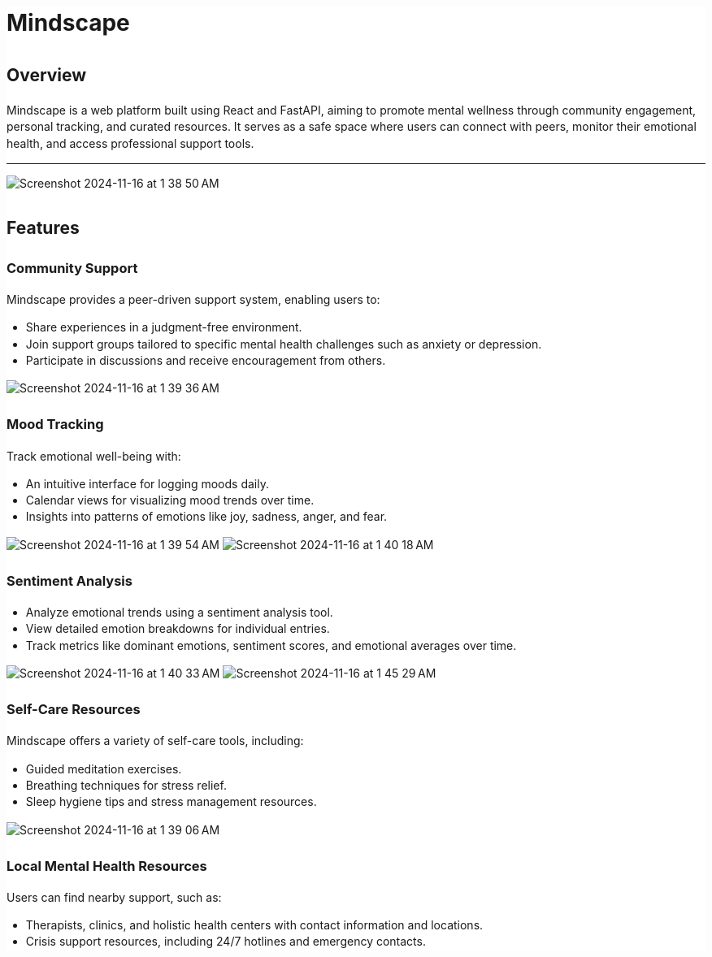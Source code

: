 # Mindscape

## Overview

Mindscape is a web platform built using React and FastAPI, aiming to promote mental wellness through community engagement, personal tracking, and curated resources. It serves as a safe space where users can connect with peers, monitor their emotional health, and access professional support tools.

---
<img width="1440" alt="Screenshot 2024-11-16 at 1 38 50 AM" src="https://github.com/user-attachments/assets/eba020a8-d245-41ec-b073-c4ace0faa431">

## Features

### **Community Support**
Mindscape provides a peer-driven support system, enabling users to:
- Share experiences in a judgment-free environment.
- Join support groups tailored to specific mental health challenges such as anxiety or depression.
- Participate in discussions and receive encouragement from others.
<img width="1440" alt="Screenshot 2024-11-16 at 1 39 36 AM" src="https://github.com/user-attachments/assets/312775c2-3ef0-42d0-b9c8-56125a613004">

### **Mood Tracking**
Track emotional well-being with:
- An intuitive interface for logging moods daily.
- Calendar views for visualizing mood trends over time.
- Insights into patterns of emotions like joy, sadness, anger, and fear.
<img width="1440" alt="Screenshot 2024-11-16 at 1 39 54 AM" src="https://github.com/user-attachments/assets/9e52f526-442f-4d83-8a59-2241b9c7e7fa">
<img width="1440" alt="Screenshot 2024-11-16 at 1 40 18 AM" src="https://github.com/user-attachments/assets/79e847e6-9d4b-4f15-9d13-a2976deeba2e">


### **Sentiment Analysis**
- Analyze emotional trends using a sentiment analysis tool.
- View detailed emotion breakdowns for individual entries.
- Track metrics like dominant emotions, sentiment scores, and emotional averages over time.
<img width="1440" alt="Screenshot 2024-11-16 at 1 40 33 AM" src="https://github.com/user-attachments/assets/663559fa-2cd9-48cd-8ad6-f4fc743ce882">
<img width="1440" alt="Screenshot 2024-11-16 at 1 45 29 AM" src="https://github.com/user-attachments/assets/aa017375-2d14-4fac-8bcf-e5e4b0907000">

### **Self-Care Resources**
Mindscape offers a variety of self-care tools, including:
- Guided meditation exercises.
- Breathing techniques for stress relief.
- Sleep hygiene tips and stress management resources.
<img width="1440" alt="Screenshot 2024-11-16 at 1 39 06 AM" src="https://github.com/user-attachments/assets/1d377d93-d440-492f-a664-962efa597012">

### **Local Mental Health Resources**
Users can find nearby support, such as:
- Therapists, clinics, and holistic health centers with contact information and locations.
- Crisis support resources, including 24/7 hotlines and emergency contacts.
